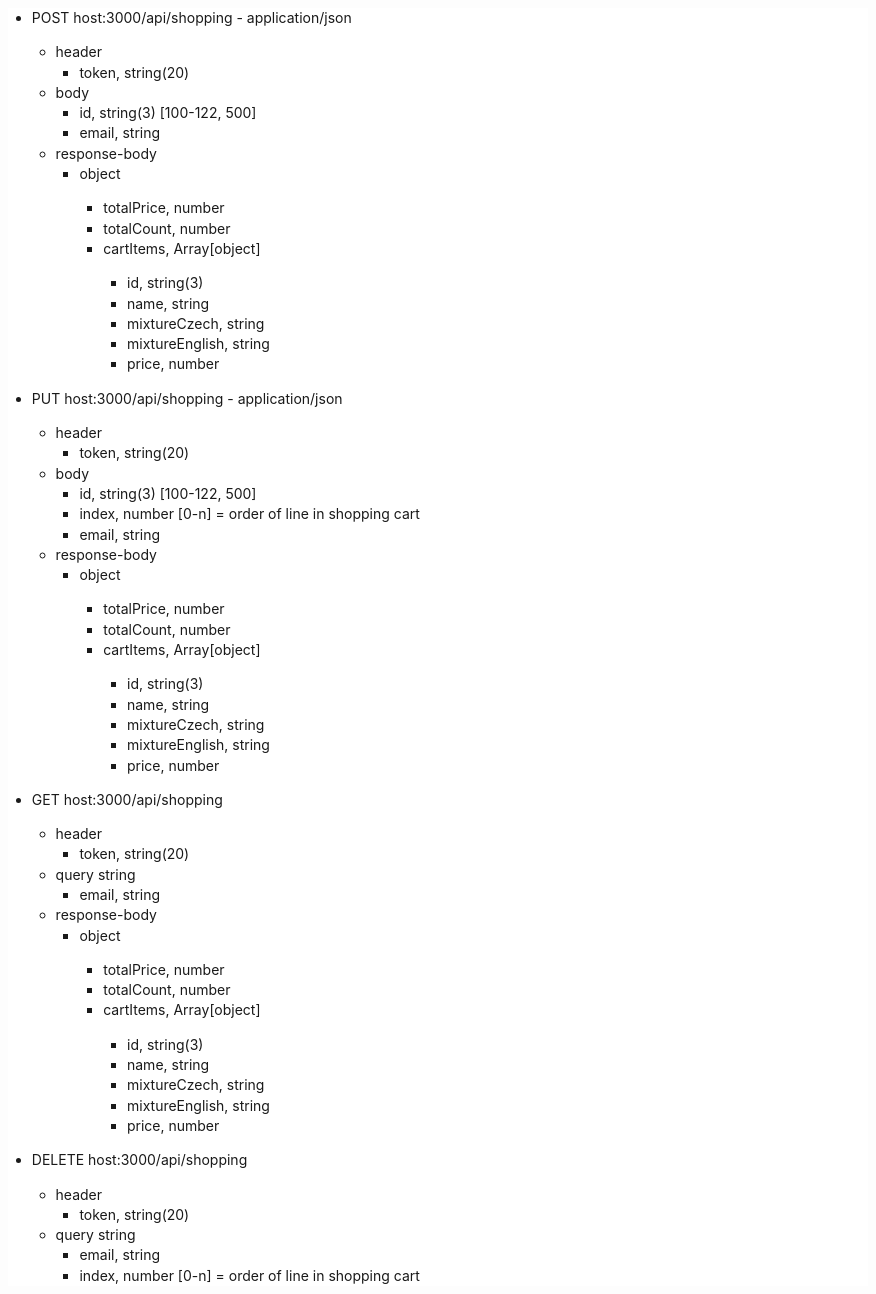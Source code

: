 * POST host:3000/api/shopping - application/json
   * header
      * token, string(20)
   * body
      * id, string(3) [100-122, 500]
      * email, string
   * response-body
      * object<Cart>
         * totalPrice, number
         * totalCount, number
         * cartItems, Array[object<CartItem>]
            * id, string(3)
            * name, string
            * mixtureCzech, string
            * mixtureEnglish, string
            * price, number

* PUT host:3000/api/shopping - application/json
   * header
      * token, string(20)
   * body
      * id, string(3) [100-122, 500]
      * index, number [0-n] = order of line in shopping cart
      * email, string
   * response-body
      * object<Cart>
         * totalPrice, number
         * totalCount, number
         * cartItems, Array[object<CartItem>]
            * id, string(3)
            * name, string
            * mixtureCzech, string
            * mixtureEnglish, string
            * price, number

* GET host:3000/api/shopping
   * header
      * token, string(20)
   * query string
      * email, string
   * response-body
      * object<Cart>
         * totalPrice, number
         * totalCount, number
         * cartItems, Array[object<CartItem>]
            * id, string(3)
            * name, string
            * mixtureCzech, string
            * mixtureEnglish, string
            * price, number

* DELETE host:3000/api/shopping
   * header
      * token, string(20)
  * query string
      * email, string
      * index, number [0-n] = order of line in shopping cart
